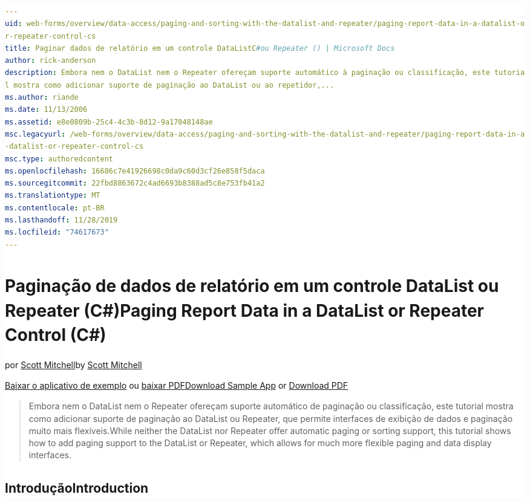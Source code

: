 ```yaml
---
uid: web-forms/overview/data-access/paging-and-sorting-with-the-datalist-and-repeater/paging-report-data-in-a-datalist-or-repeater-control-cs
title: Paginar dados de relatório em um controle DataListC#ou Repeater () | Microsoft Docs
author: rick-anderson
description: Embora nem o DataList nem o Repeater ofereçam suporte automático à paginação ou classificação, este tutorial mostra como adicionar suporte de paginação ao DataList ou ao repetidor,...
ms.author: riande
ms.date: 11/13/2006
ms.assetid: e8e0809b-25c4-4c3b-8d12-9a17048148ae
msc.legacyurl: /web-forms/overview/data-access/paging-and-sorting-with-the-datalist-and-repeater/paging-report-data-in-a-datalist-or-repeater-control-cs
msc.type: authoredcontent
ms.openlocfilehash: 16686c7e41926698c0da9c60d3cf26e858f5daca
ms.sourcegitcommit: 22fbd8863672c4ad6693b8388ad5c8e753fb41a2
ms.translationtype: MT
ms.contentlocale: pt-BR
ms.lasthandoff: 11/28/2019
ms.locfileid: "74617673"
---
```

# <a name="paging-report-data-in-a-datalist-or-repeater-control-c"></a><span data-ttu-id="f76a4-103">Paginação de dados de relatório em um controle DataList ou Repeater (C#)</span><span class="sxs-lookup"><span data-stu-id="f76a4-103">Paging Report Data in a DataList or Repeater Control (C#)</span></span>

<span data-ttu-id="f76a4-104">por [Scott Mitchell](https://twitter.com/ScottOnWriting)</span><span class="sxs-lookup"><span data-stu-id="f76a4-104">by [Scott Mitchell](https://twitter.com/ScottOnWriting)</span></span>

<span data-ttu-id="f76a4-105">[Baixar o aplicativo de exemplo](https://download.microsoft.com/download/4/a/7/4a7a3b18-d80e-4014-8e53-a6a2427f0d93/ASPNET_Data_Tutorial_44_CS.exe) ou [baixar PDF](paging-report-data-in-a-datalist-or-repeater-control-cs/_static/datatutorial44cs1.pdf)</span><span class="sxs-lookup"><span data-stu-id="f76a4-105">[Download Sample App](https://download.microsoft.com/download/4/a/7/4a7a3b18-d80e-4014-8e53-a6a2427f0d93/ASPNET_Data_Tutorial_44_CS.exe) or [Download PDF](paging-report-data-in-a-datalist-or-repeater-control-cs/_static/datatutorial44cs1.pdf)</span></span>

> <span data-ttu-id="f76a4-106">Embora nem o DataList nem o Repeater ofereçam suporte automático de paginação ou classificação, este tutorial mostra como adicionar suporte de paginação ao DataList ou Repeater, que permite interfaces de exibição de dados e paginação muito mais flexíveis.</span><span class="sxs-lookup"><span data-stu-id="f76a4-106">While neither the DataList nor Repeater offer automatic paging or sorting support, this tutorial shows how to add paging support to the DataList or Repeater, which allows for much more flexible paging and data display interfaces.</span></span>

## <a name="introduction"></a><span data-ttu-id="f76a4-107">Introdução</span><span class="sxs-lookup"><span data-stu-id="f76a4-107">Introduction</span></span>
